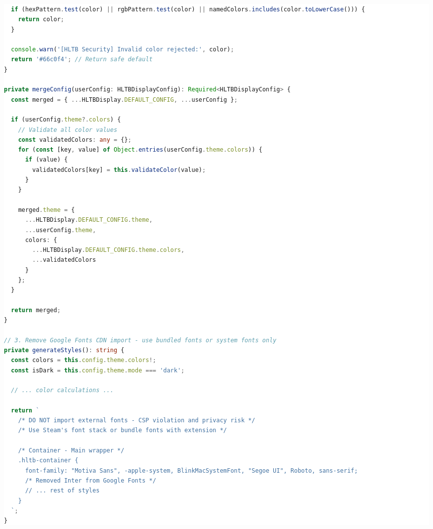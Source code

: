 ```typescript
  if (hexPattern.test(color) || rgbPattern.test(color) || namedColors.includes(color.toLowerCase())) {
    return color;
  }

  console.warn('[HLTB Security] Invalid color rejected:', color);
  return '#66c0f4'; // Return safe default
}

private mergeConfig(userConfig: HLTBDisplayConfig): Required<HLTBDisplayConfig> {
  const merged = { ...HLTBDisplay.DEFAULT_CONFIG, ...userConfig };

  if (userConfig.theme?.colors) {
    // Validate all color values
    const validatedColors: any = {};
    for (const [key, value] of Object.entries(userConfig.theme.colors)) {
      if (value) {
        validatedColors[key] = this.validateColor(value);
      }
    }

    merged.theme = {
      ...HLTBDisplay.DEFAULT_CONFIG.theme,
      ...userConfig.theme,
      colors: {
        ...HLTBDisplay.DEFAULT_CONFIG.theme.colors,
        ...validatedColors
      }
    };
  }

  return merged;
}

// 3. Remove Google Fonts CDN import - use bundled fonts or system fonts only
private generateStyles(): string {
  const colors = this.config.theme.colors!;
  const isDark = this.config.theme.mode === 'dark';

  // ... color calculations ...

  return `
    /* DO NOT import external fonts - CSP violation and privacy risk */
    /* Use Steam's font stack or bundle fonts with extension */

    /* Container - Main wrapper */
    .hltb-container {
      font-family: "Motiva Sans", -apple-system, BlinkMacSystemFont, "Segoe UI", Roboto, sans-serif;
      /* Removed Inter from Google Fonts */
      // ... rest of styles
    }
  `;
}
```
